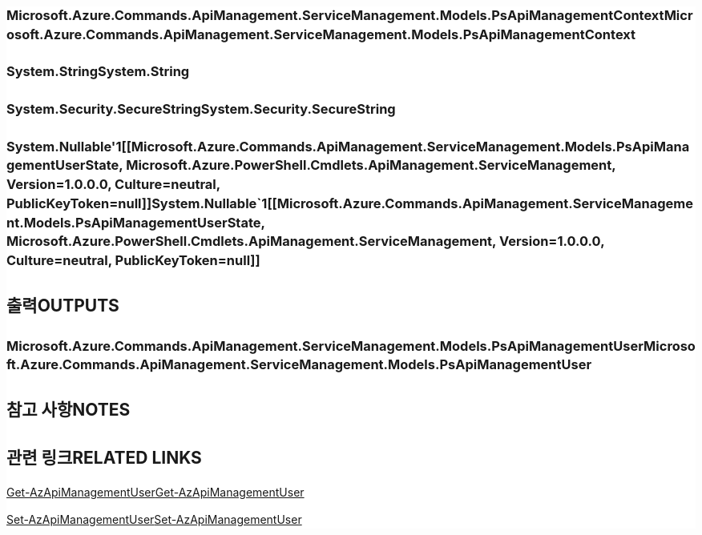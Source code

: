 ### <span data-ttu-id="3c649-142">Microsoft.Azure.Commands.ApiManagement.ServiceManagement.Models.PsApiManagementContext</span><span class="sxs-lookup"><span data-stu-id="3c649-142">Microsoft.Azure.Commands.ApiManagement.ServiceManagement.Models.PsApiManagementContext</span></span>

### <span data-ttu-id="3c649-143">System.String</span><span class="sxs-lookup"><span data-stu-id="3c649-143">System.String</span></span>

### <span data-ttu-id="3c649-144">System.Security.SecureString</span><span class="sxs-lookup"><span data-stu-id="3c649-144">System.Security.SecureString</span></span>

### <span data-ttu-id="3c649-145">System.Nullable'1[[Microsoft.Azure.Commands.ApiManagement.ServiceManagement.Models.PsApiManagementUserState, Microsoft.Azure.PowerShell.Cmdlets.ApiManagement.ServiceManagement, Version=1.0.0.0, Culture=neutral, PublicKeyToken=null]]</span><span class="sxs-lookup"><span data-stu-id="3c649-145">System.Nullable\`1[[Microsoft.Azure.Commands.ApiManagement.ServiceManagement.Models.PsApiManagementUserState, Microsoft.Azure.PowerShell.Cmdlets.ApiManagement.ServiceManagement, Version=1.0.0.0, Culture=neutral, PublicKeyToken=null]]</span></span>

## <span data-ttu-id="3c649-146">출력</span><span class="sxs-lookup"><span data-stu-id="3c649-146">OUTPUTS</span></span>

### <span data-ttu-id="3c649-147">Microsoft.Azure.Commands.ApiManagement.ServiceManagement.Models.PsApiManagementUser</span><span class="sxs-lookup"><span data-stu-id="3c649-147">Microsoft.Azure.Commands.ApiManagement.ServiceManagement.Models.PsApiManagementUser</span></span>

## <span data-ttu-id="3c649-148">참고 사항</span><span class="sxs-lookup"><span data-stu-id="3c649-148">NOTES</span></span>

## <span data-ttu-id="3c649-149">관련 링크</span><span class="sxs-lookup"><span data-stu-id="3c649-149">RELATED LINKS</span></span>

[<span data-ttu-id="3c649-150">Get-AzApiManagementUser</span><span class="sxs-lookup"><span data-stu-id="3c649-150">Get-AzApiManagementUser</span></span>](./Get-AzApiManagementUser.md)

[<span data-ttu-id="3c649-151">Set-AzApiManagementUser</span><span class="sxs-lookup"><span data-stu-id="3c649-151">Set-AzApiManagementUser</span></span>](./Set-AzApiManagementUser.md)


